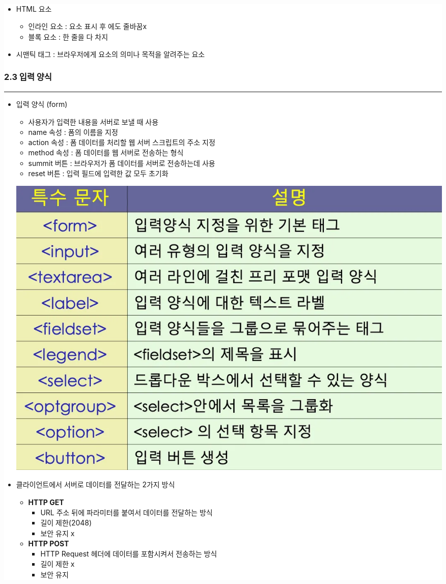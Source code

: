 - HTML 요소
    - 인라인 요소 : 요소 표시 후 에도 줄바꿈x
    - 블록 요소 : 한 줄을 다 차지

- 시맨틱 태그 : 브라우저에게 요소의 의미나 목적을 알려주는 요소

### 2.3 입력 양식

---

- 입력 양식 (form)
    - 사용자가 입력한 내용을 서버로 보낼 때 사용
    - name 속성 : 폼의 이름을 지정
    - action 속성 : 폼 데이터를 처리할 웹 서버 스크립트의 주소 지정
    - method 속성 : 폼 데이터를 웹 서버로 전송하는 형식
    - summit 버튼 : 브라우저가 폼 데이터를 서버로 전송하는데 사용
    - reset 버튼 : 입력 필드에 입력한 값 모두 초기화

    ![image](/assets/images/webservice/2.1.png)

- 클라이언트에서 서버로 데이터를  전달하는 2가지 방식
    - **HTTP GET**
        - URL 주소 뒤에 파라미터를 붙여서 데이터를 전달하는 방식
        - 길이 제한(2048)
        - 보안 유지 x
    - **HTTP POST**
        - HTTP Request 헤더에 데이터를 포함시켜서 전송하는 방식
        - 길이 제한 x
        - 보안 유지
